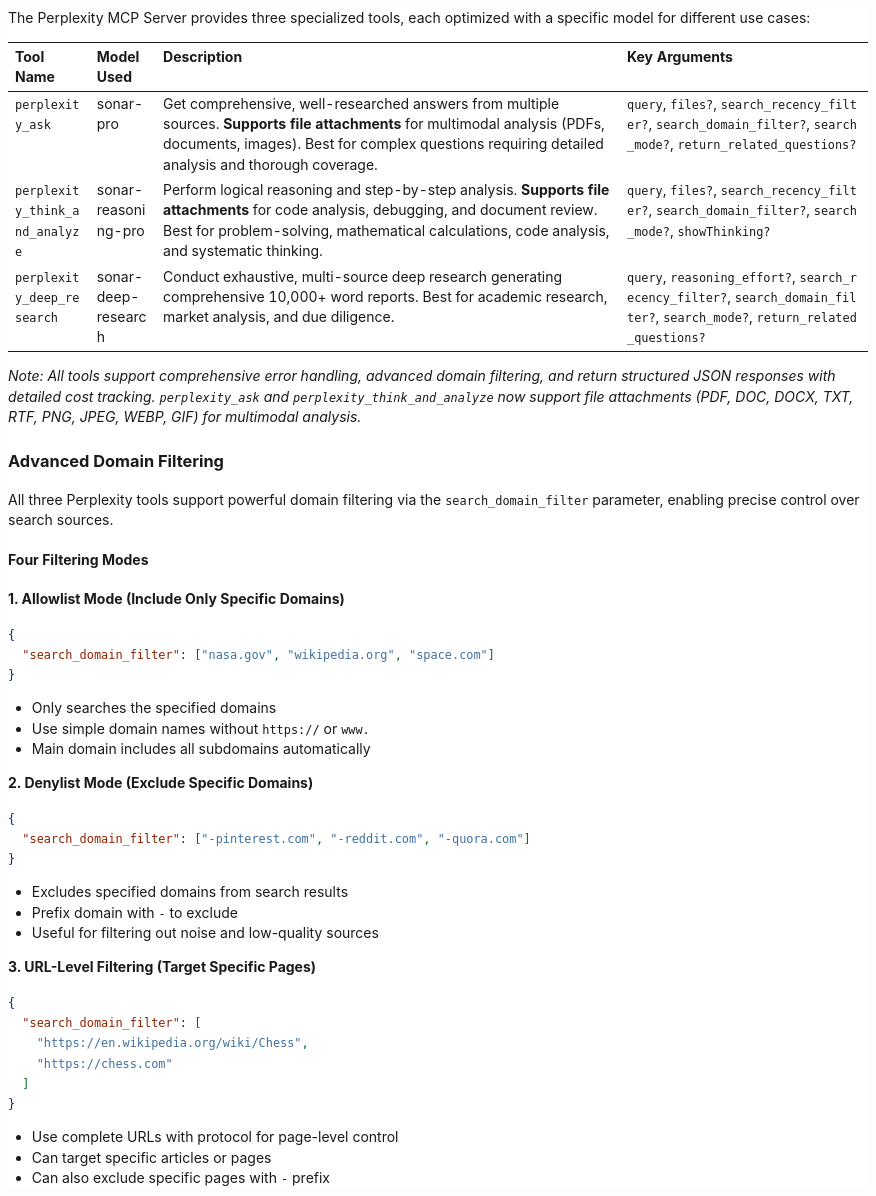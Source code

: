 The Perplexity MCP Server provides three specialized tools, each optimized with a specific model for different use cases:

| Tool Name                    | Model Used | Description                                          | Key Arguments                                                                               |
| :--------------------------- | :--------- | :--------------------------------------------------- | :------------------------------------------------------------------------------------------ |
| `perplexity_ask`             | sonar-pro  | Get comprehensive, well-researched answers from multiple sources. **Supports file attachments** for multimodal analysis (PDFs, documents, images). Best for complex questions requiring detailed analysis and thorough coverage.     | `query`, `files?`, `search_recency_filter?`, `search_domain_filter?`, `search_mode?`, `return_related_questions?` |
| `perplexity_think_and_analyze` | sonar-reasoning-pro | Perform logical reasoning and step-by-step analysis. **Supports file attachments** for code analysis, debugging, and document review. Best for problem-solving, mathematical calculations, code analysis, and systematic thinking. | `query`, `files?`, `search_recency_filter?`, `search_domain_filter?`, `search_mode?`, `showThinking?` |
| `perplexity_deep_research` | sonar-deep-research | Conduct exhaustive, multi-source deep research generating comprehensive 10,000+ word reports. Best for academic research, market analysis, and due diligence. | `query`, `reasoning_effort?`, `search_recency_filter?`, `search_domain_filter?`, `search_mode?`, `return_related_questions?` |

_Note: All tools support comprehensive error handling, advanced domain filtering, and return structured JSON responses with detailed cost tracking. `perplexity_ask` and `perplexity_think_and_analyze` now support file attachments (PDF, DOC, DOCX, TXT, RTF, PNG, JPEG, WEBP, GIF) for multimodal analysis._

### Advanced Domain Filtering

All three Perplexity tools support powerful domain filtering via the `search_domain_filter` parameter, enabling precise control over search sources.

#### Four Filtering Modes

**1. Allowlist Mode (Include Only Specific Domains)**
```json
{
  "search_domain_filter": ["nasa.gov", "wikipedia.org", "space.com"]
}
```
- Only searches the specified domains
- Use simple domain names without `https://` or `www.`
- Main domain includes all subdomains automatically

**2. Denylist Mode (Exclude Specific Domains)**
```json
{
  "search_domain_filter": ["-pinterest.com", "-reddit.com", "-quora.com"]
}
```
- Excludes specified domains from search results
- Prefix domain with `-` to exclude
- Useful for filtering out noise and low-quality sources

**3. URL-Level Filtering (Target Specific Pages)**
```json
{
  "search_domain_filter": [
    "https://en.wikipedia.org/wiki/Chess",
    "https://chess.com"
  ]
}
```
- Use complete URLs with protocol for page-level control
- Can target specific articles or pages
- Can also exclude specific pages with `-` prefix
